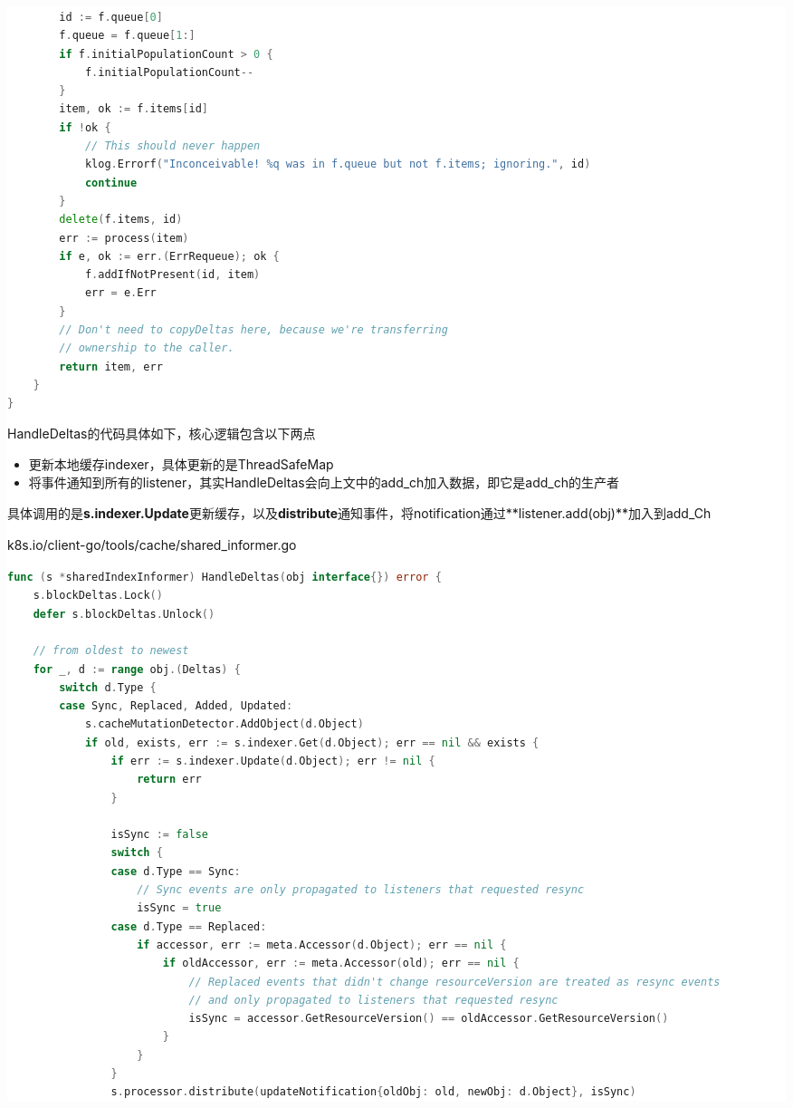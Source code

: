 ```go
		id := f.queue[0]
		f.queue = f.queue[1:]
		if f.initialPopulationCount > 0 {
			f.initialPopulationCount--
		}
		item, ok := f.items[id]
		if !ok {
			// This should never happen
			klog.Errorf("Inconceivable! %q was in f.queue but not f.items; ignoring.", id)
			continue
		}
		delete(f.items, id)
		err := process(item)
		if e, ok := err.(ErrRequeue); ok {
			f.addIfNotPresent(id, item)
			err = e.Err
		}
		// Don't need to copyDeltas here, because we're transferring
		// ownership to the caller.
		return item, err
	}
}
```

HandleDeltas的代码具体如下，核心逻辑包含以下两点

- 更新本地缓存indexer，具体更新的是ThreadSafeMap
- 将事件通知到所有的listener，其实HandleDeltas会向上文中的add_ch加入数据，即它是add_ch的生产者

具体调用的是**s.indexer.Update**更新缓存，以及**distribute**通知事件，将notification通过**listener.add(obj)**加入到add_Ch

k8s.io/client-go/tools/cache/shared_informer.go

```go
func (s *sharedIndexInformer) HandleDeltas(obj interface{}) error {
	s.blockDeltas.Lock()
	defer s.blockDeltas.Unlock()

	// from oldest to newest
	for _, d := range obj.(Deltas) {
		switch d.Type {
		case Sync, Replaced, Added, Updated:
			s.cacheMutationDetector.AddObject(d.Object)
			if old, exists, err := s.indexer.Get(d.Object); err == nil && exists {
				if err := s.indexer.Update(d.Object); err != nil {
					return err
				}

				isSync := false
				switch {
				case d.Type == Sync:
					// Sync events are only propagated to listeners that requested resync
					isSync = true
				case d.Type == Replaced:
					if accessor, err := meta.Accessor(d.Object); err == nil {
						if oldAccessor, err := meta.Accessor(old); err == nil {
							// Replaced events that didn't change resourceVersion are treated as resync events
							// and only propagated to listeners that requested resync
							isSync = accessor.GetResourceVersion() == oldAccessor.GetResourceVersion()
						}
					}
				}
				s.processor.distribute(updateNotification{oldObj: old, newObj: d.Object}, isSync)
```